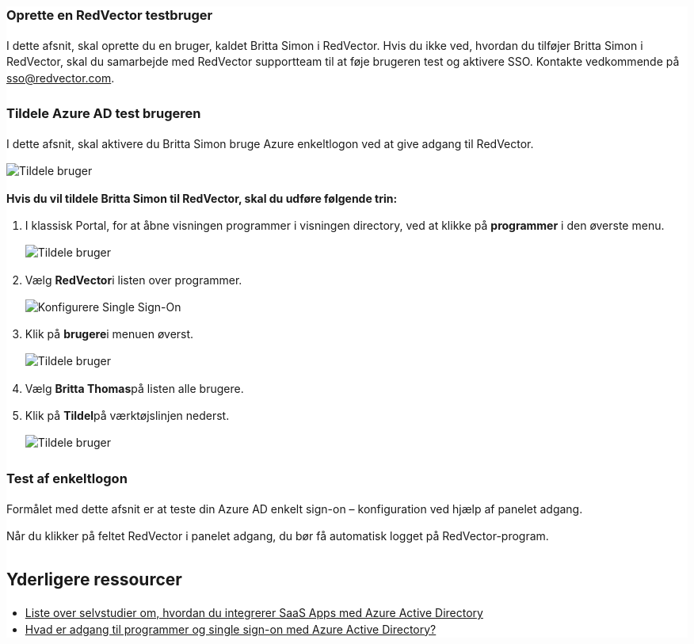 ### <a name="creating-a-redvector-test-user"></a>Oprette en RedVector testbruger

I dette afsnit, skal oprette du en bruger, kaldet Britta Simon i RedVector. Hvis du ikke ved, hvordan du tilføjer Britta Simon i RedVector, skal du samarbejde med RedVector supportteam til at føje brugeren test og aktivere SSO. Kontakte vedkommende på <sso@redvector.com>.

### <a name="assigning-the-azure-ad-test-user"></a>Tildele Azure AD test brugeren

I dette afsnit, skal aktivere du Britta Simon bruge Azure enkeltlogon ved at give adgang til RedVector.

![Tildele bruger][200] 

**Hvis du vil tildele Britta Simon til RedVector, skal du udføre følgende trin:**

1. I klassisk Portal, for at åbne visningen programmer i visningen directory, ved at klikke på **programmer** i den øverste menu.

    ![Tildele bruger][201] 

2. Vælg **RedVector**i listen over programmer.

    ![Konfigurere Single Sign-On](./media/active-directory-saas-redvector-tutorial/tutorial_redvector_09.png) 

1. Klik på **brugere**i menuen øverst.

    ![Tildele bruger][203] 

1. Vælg **Britta Thomas**på listen alle brugere.

2. Klik på **Tildel**på værktøjslinjen nederst.

    ![Tildele bruger][205]


### <a name="testing-single-sign-on"></a>Test af enkeltlogon

Formålet med dette afsnit er at teste din Azure AD enkelt sign-on – konfiguration ved hjælp af panelet adgang.

Når du klikker på feltet RedVector i panelet adgang, du bør få automatisk logget på RedVector-program.

## <a name="additional-resources"></a>Yderligere ressourcer

* [Liste over selvstudier om, hvordan du integrerer SaaS Apps med Azure Active Directory](active-directory-saas-tutorial-list.md)
* [Hvad er adgang til programmer og single sign-on med Azure Active Directory?](active-directory-appssoaccess-whatis.md)




[1]: ./media/active-directory-saas-redvector-tutorial/tutorial_general_01.png
[2]: ./media/active-directory-saas-redvector-tutorial/tutorial_general_02.png
[3]: ./media/active-directory-saas-redvector-tutorial/tutorial_general_03.png
[4]: ./media/active-directory-saas-redvector-tutorial/tutorial_general_04.png
[5]: ./media/active-directory-saas-redvector-tutorial/tutorial_general_05.png
[6]: ./media/active-directory-saas-redvector-tutorial/tutorial_general_06.png
[7]:  ./media/active-directory-saas-redvector-tutorial/tutorial_general_050.png
[10]: ./media/active-directory-saas-redvector-tutorial/tutorial_general_060.png
[11]: ./media/active-directory-saas-redvector-tutorial/tutorial_general_070.png
[20]: ./media/active-directory-saas-redvector-tutorial/tutorial_general_100.png
[200]: ./media/active-directory-saas-redvector-tutorial/tutorial_general_200.png
[201]: ./media/active-directory-saas-redvector-tutorial/tutorial_general_201.png
[203]: ./media/active-directory-saas-redvector-tutorial/tutorial_general_203.png
[204]: ./media/active-directory-saas-redvector-tutorial/tutorial_general_204.png
[205]: ./media/active-directory-saas-redvector-tutorial/tutorial_general_205.png